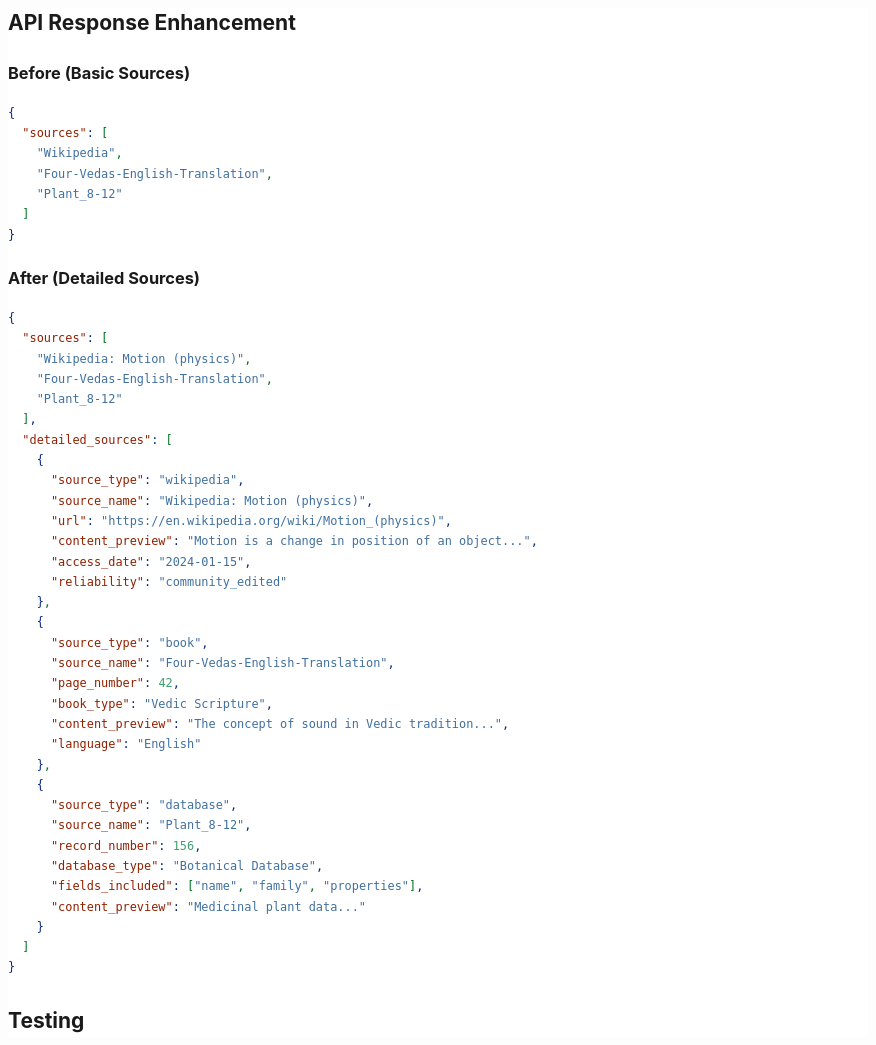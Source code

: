 ## API Response Enhancement

### Before (Basic Sources)
```json
{
  "sources": [
    "Wikipedia",
    "Four-Vedas-English-Translation",
    "Plant_8-12"
  ]
}
```

### After (Detailed Sources)
```json
{
  "sources": [
    "Wikipedia: Motion (physics)",
    "Four-Vedas-English-Translation",
    "Plant_8-12"
  ],
  "detailed_sources": [
    {
      "source_type": "wikipedia",
      "source_name": "Wikipedia: Motion (physics)",
      "url": "https://en.wikipedia.org/wiki/Motion_(physics)",
      "content_preview": "Motion is a change in position of an object...",
      "access_date": "2024-01-15",
      "reliability": "community_edited"
    },
    {
      "source_type": "book",
      "source_name": "Four-Vedas-English-Translation",
      "page_number": 42,
      "book_type": "Vedic Scripture",
      "content_preview": "The concept of sound in Vedic tradition...",
      "language": "English"
    },
    {
      "source_type": "database",
      "source_name": "Plant_8-12",
      "record_number": 156,
      "database_type": "Botanical Database",
      "fields_included": ["name", "family", "properties"],
      "content_preview": "Medicinal plant data..."
    }
  ]
}
```

## Testing
